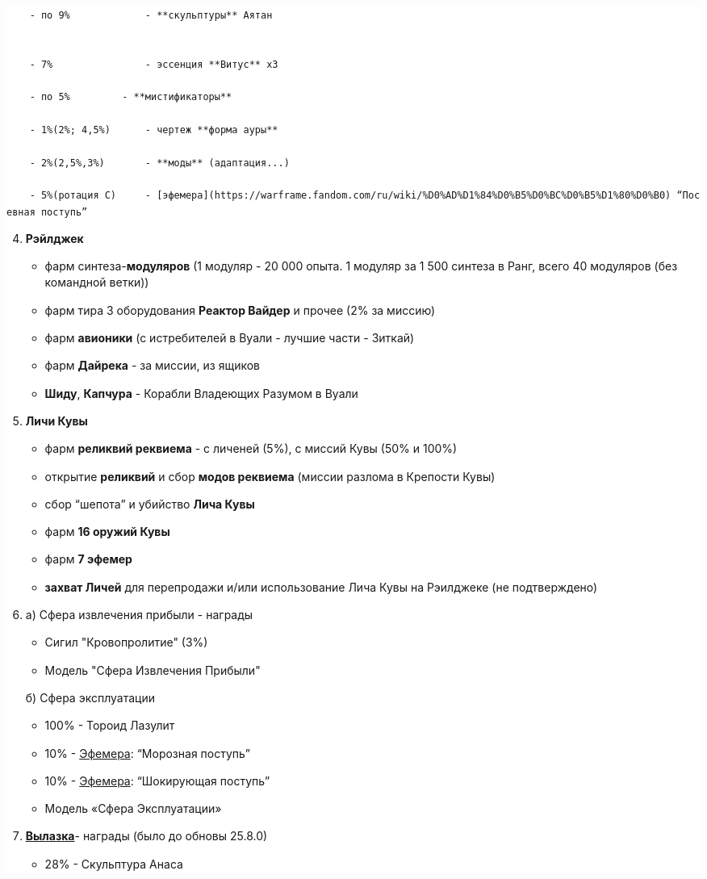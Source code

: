 		- по 9% 			- **скульптуры** Аятан


        - 7%				- эссенция **Витус** х3

		- по 5%			- **мистификаторы**

		- 1%(2%; 4,5%) 		- чертеж **форма ауры**

		- 2%(2,5%,3%) 		- **моды** (адаптация...)

		- 5%(ротация С)		- [эфемера](https://warframe.fandom.com/ru/wiki/%D0%AD%D1%84%D0%B5%D0%BC%D0%B5%D1%80%D0%B0) “Посевная поступь”

4) **Рэйлджек**

	- фарм синтеза-**модуляров** (1 модуляр - 20 000 опыта. 1 модуляр за 1 500 синтеза в Ранг, всего 40 модуляров (без командной ветки))

	- фарм тира 3 оборудования **Реактор Вайдер** и прочее (2% за миссию)

	- фарм **авионики** (с истребителей в Вуали - лучшие части - Зиткай)

	- фарм **Дайрека** - за миссии, из ящиков

	- **Шиду**, **Капчура** - Корабли Владеющих Разумом в Вуали

5) **Личи Кувы** 

	- фарм **реликвий реквиема** - с личеней (5%), с миссий Кувы (50% и 100%)

	- открытие **реликвий** и сбор **модов реквиема** (миссии разлома в Крепости Кувы)

	- сбор “шепота” и убийство **Лича Кувы**

	- фарм **16 оружий Кувы**

	- фарм **7 эфемер**

	- **захват Личей** для перепродажи и/или использование Лича Кувы на Рэилджеке (не подтверждено)

6) 	а) Сфера извлечения прибыли - награды

	- Сигил "Кровопролитие" (3%)

	- Модель "Сфера Извлечения Прибыли"

	б) Сфера эксплуатации


    - 100%		- Тороид Лазулит

	- 10%		- [Эфемера](https://warframe.fandom.com/ru/wiki/%D0%AD%D1%84%D0%B5%D0%BC%D0%B5%D1%80%D0%B0): “Морозная поступь”

	- 10%		- [Эфемера](https://warframe.fandom.com/ru/wiki/%D0%AD%D1%84%D0%B5%D0%BC%D0%B5%D1%80%D0%B0): “Шокирующая поступь” 

	- Модель «Сфера Эксплуатации»

7) 	**[Вылазка](https://warframe.fandom.com/ru/wiki/%D0%92%D1%8B%D0%BB%D0%B0%D0%B7%D0%BA%D0%B0)**- награды (было до обновы 25.8.0)

	- 28% 		- Скульптура Анаса	
